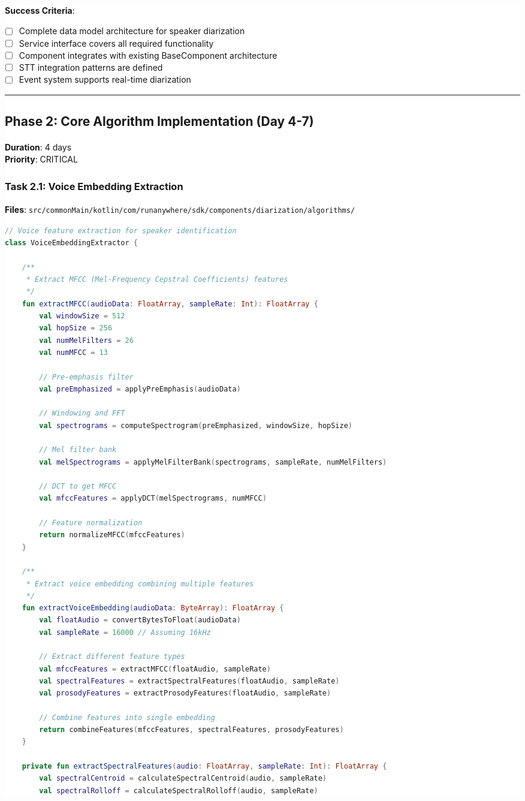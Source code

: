 **Success Criteria**:
- [ ] Complete data model architecture for speaker diarization
- [ ] Service interface covers all required functionality
- [ ] Component integrates with existing BaseComponent architecture
- [ ] STT integration patterns are defined
- [ ] Event system supports real-time diarization

---

## Phase 2: Core Algorithm Implementation (Day 4-7)
**Duration**: 4 days  
**Priority**: CRITICAL  

### Task 2.1: Voice Embedding Extraction
**Files**: `src/commonMain/kotlin/com/runanywhere/sdk/components/diarization/algorithms/`

```kotlin
// Voice feature extraction for speaker identification
class VoiceEmbeddingExtractor {
    
    /**
     * Extract MFCC (Mel-Frequency Cepstral Coefficients) features
     */
    fun extractMFCC(audioData: FloatArray, sampleRate: Int): FloatArray {
        val windowSize = 512
        val hopSize = 256
        val numMelFilters = 26
        val numMFCC = 13
        
        // Pre-emphasis filter
        val preEmphasized = applyPreEmphasis(audioData)
        
        // Windowing and FFT
        val spectrograms = computeSpectrogram(preEmphasized, windowSize, hopSize)
        
        // Mel filter bank
        val melSpectrograms = applyMelFilterBank(spectrograms, sampleRate, numMelFilters)
        
        // DCT to get MFCC
        val mfccFeatures = applyDCT(melSpectrograms, numMFCC)
        
        // Feature normalization
        return normalizeMFCC(mfccFeatures)
    }
    
    /**
     * Extract voice embedding combining multiple features
     */
    fun extractVoiceEmbedding(audioData: ByteArray): FloatArray {
        val floatAudio = convertBytesToFloat(audioData)
        val sampleRate = 16000 // Assuming 16kHz
        
        // Extract different feature types
        val mfccFeatures = extractMFCC(floatAudio, sampleRate)
        val spectralFeatures = extractSpectralFeatures(floatAudio, sampleRate)
        val prosodyFeatures = extractProsodyFeatures(floatAudio, sampleRate)
        
        // Combine features into single embedding
        return combineFeatures(mfccFeatures, spectralFeatures, prosodyFeatures)
    }
    
    private fun extractSpectralFeatures(audio: FloatArray, sampleRate: Int): FloatArray {
        val spectralCentroid = calculateSpectralCentroid(audio, sampleRate)
        val spectralRolloff = calculateSpectralRolloff(audio, sampleRate)
```